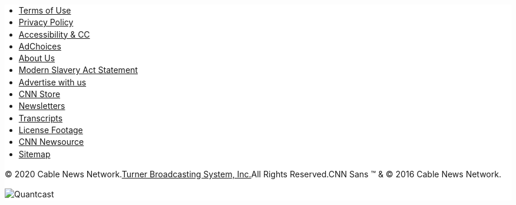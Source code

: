 </div>

<div class="Box-sc-1fet97o-0 cApVqV">

  - [Terms of Use](/terms "visit the Terms of Use section")
  - [Privacy Policy](/privacy "visit the Privacy Policy section")
  - [Accessibility &
    CC](/accessibility "visit the Accessibility & CC section")
  - [AdChoices](# "visit the AdChoices section")
  - [About Us](/about "visit the About Us section")
  - [Modern Slavery Act
    Statement](/msa "visit the Modern Slavery Act Statement section")
  - [Advertise with
    us](https://commercial.cnn.com "visit the Advertise with us section")
  - [CNN Store](//store.cnn.com "visit the CNN Store section")
  - [Newsletters](/newsletters "visit the Newsletters section")
  - [Transcripts](/transcripts "visit the Transcripts section")
  - [License Footage](/collection "visit the License Footage section")
  - [CNN
    Newsource](http://cnnnewsource.com "visit the CNN Newsource section")
  - [Sitemap](https://www.cnn.com/sitemap.html "visit the Sitemap section")

</div>

<div class="Box-sc-1fet97o-0 sc-jTzLTM bitkPG" data-mode="dark" data-component="copyright">

<span class="Text-sc-1amvtpj-0-span sc-gqjmRU kdebMl" data-area="copyright-CNN">©
2020 Cable News Network.</span>[Turner Broadcasting System,
Inc.](//www.turner.com "Turner Broadcasting System, Inc.")<span class="Text-sc-1amvtpj-0-span sc-gqjmRU kdebMl">All
Rights
Reserved.</span><span class="Text-sc-1amvtpj-0-span sc-gqjmRU sc-fjdhpX cnzuFN">CNN
Sans ™ & © 2016 Cable News Network.</span>

</div>

</div>

</div>

</div>

</div>

<div class="OUTBRAIN" src="" data-widget-id="TR_1" data-ob-template="cnnedition">

</div>

![Quantcast](//pixel.quantserve.com/pixel/p-D1yc5zQgjmqr5.gif?labels=noscript%3ANo%20Labels%20Set)

<div class="ad ad--epic ad--all-skin">

<div id="ad_oop_skin_01" class="ad-ad_oop_skin_01 ad-refresh-adbanner" data-ad-id="ad_oop_skin_01">

</div>

</div>

<div class="ad ad--epic ad--all">
